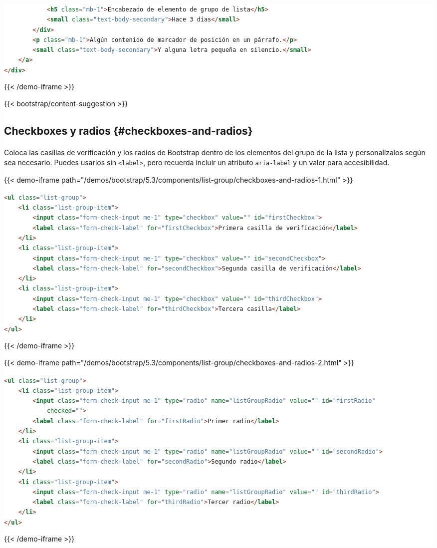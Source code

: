 ```html {filename="HTML"}
            <h5 class="mb-1">Encabezado de elemento de grupo de lista</h5>
            <small class="text-body-secondary">Hace 3 días</small>
        </div>
        <p class="mb-1">Algún contenido de marcador de posición en un párrafo.</p>
        <small class="text-body-secondary">Y alguna letra pequeña en silencio.</small>
    </a>
</div>
```
{{< /demo-iframe >}}

{{< bootstrap/content-suggestion >}}

Checkboxes y radios {#checkboxes-and-radios}
---------------------------------------------

Coloca las casillas de verificación y los radios de Bootstrap dentro de los elementos del grupo de la lista y personalízalos según sea necesario. Puedes usarlos sin `<label>`, pero recuerda incluir un atributo `aria-label` y un valor para accesibilidad.

{{< demo-iframe path="/demos/bootstrap/5.3/components/list-group/checkboxes-and-radios-1.html" >}}
```html {filename="HTML"}
<ul class="list-group">
    <li class="list-group-item">
        <input class="form-check-input me-1" type="checkbox" value="" id="firstCheckbox">
        <label class="form-check-label" for="firstCheckbox">Primera casilla de verificación</label>
    </li>
    <li class="list-group-item">
        <input class="form-check-input me-1" type="checkbox" value="" id="secondCheckbox">
        <label class="form-check-label" for="secondCheckbox">Segunda casilla de verificación</label>
    </li>
    <li class="list-group-item">
        <input class="form-check-input me-1" type="checkbox" value="" id="thirdCheckbox">
        <label class="form-check-label" for="thirdCheckbox">Tercera casilla</label>
    </li>
</ul>
```
{{< /demo-iframe >}}

{{< demo-iframe path="/demos/bootstrap/5.3/components/list-group/checkboxes-and-radios-2.html" >}}
```html {filename="HTML"}
<ul class="list-group">
    <li class="list-group-item">
        <input class="form-check-input me-1" type="radio" name="listGroupRadio" value="" id="firstRadio"
            checked="">
        <label class="form-check-label" for="firstRadio">Primer radio</label>
    </li>
    <li class="list-group-item">
        <input class="form-check-input me-1" type="radio" name="listGroupRadio" value="" id="secondRadio">
        <label class="form-check-label" for="secondRadio">Segundo radio</label>
    </li>
    <li class="list-group-item">
        <input class="form-check-input me-1" type="radio" name="listGroupRadio" value="" id="thirdRadio">
        <label class="form-check-label" for="thirdRadio">Tercer radio</label>
    </li>
</ul>
```
{{< /demo-iframe >}}
